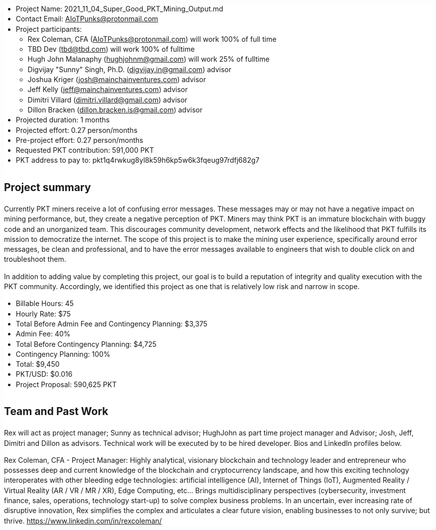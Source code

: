 * Project Name: 2021_11_04_Super_Good_PKT_Mining_Output.md
* Contact Email: AIoTPunks@protonmail.com
* Project participants:
  * Rex Coleman, CFA (AIoTPunks@protonmail.com) will work 100% of full time
  * TBD Dev (tbd@tbd.com) will work 100% of fulltime
  * Hugh John Malanaphy (hughjohnm@gmail.com) will work 25% of fulltime
  * Digvijay "Sunny" Singh, Ph.D. (digvijay.in@gmail.com) advisor
  * Joshua Kriger (josh@mainchainventures.com) advisor
  * Jeff Kelly (jeff@mainchainventures.com) advisor
  * Dimitri Villard (dimitri.villard@gmail.com) advisor
  * Dillon Bracken (dillon.bracken.is@gmail.com) advisor
* Projected duration: 1 months
* Projected effort: 0.27 person/months
* Pre-project effort: 0.27 person/months
* Requested PKT contribution: 591,000 PKT
* PKT address to pay to: pkt1q4rwkug8yl8k59h6kp5w6k3fqeug97rdfj682g7

## Project summary

Currently PKT miners receive a lot of confusing error messages.  These messages may or may not have a negative impact on mining performance, but, they create a negative perception of PKT.  Miners may think PKT is an immature blockchain with buggy code and an unorganized team.  This discourages community development, network effects and the likelihood that PKT fulfills its mission to democratize the internet.  The scope of this project is to make the mining user experience, specifically around error messages, be clean and professional, and to have the error messages available to engineers that wish to double click on and troubleshoot them.

In addition to adding value by completing this project, our goal is to build a reputation of integrity and quality execution with the PKT community.  Accordingly, we identified this project as one that is relatively low risk and narrow in scope.

* Billable Hours:	45
* Hourly Rate:	$75
* Total Before Admin Fee and Contingency Planning:	$3,375
* Admin Fee:	40%
* Total Before Contingency Planning:	$4,725
* Contingency Planning:	100%
* Total:	$9,450
* PKT/USD:	$0.016
* Project Proposal:	590,625 PKT

## Team and Past Work

Rex will act as project manager; Sunny as technical advisor; HughJohn as part time project manager and Advisor; Josh, Jeff, Dimitri and Dillon as advisors.  Technical work will be executed by to be hired developer.  Bios and LinkedIn profiles below.

Rex Coleman, CFA - Project Manager: Highly analytical, visionary blockchain and technology leader and entrepreneur who possesses deep and current knowledge of the blockchain and cryptocurrency landscape, and how this exciting technology interoperates with other bleeding edge technologies: artificial intelligence (AI), Internet of Things (IoT), Augmented Reality / Virtual Reality (AR / VR / MR / XR), Edge Computing, etc…  Brings multidisciplinary perspectives (cybersecurity, investment finance, sales, operations, technology start-up) to solve complex business problems.  In an uncertain, ever increasing rate of disruptive innovation, Rex simplifies the complex and articulates a clear future vision, enabling businesses to not only survive; but thrive.  https://www.linkedin.com/in/rexcoleman/
